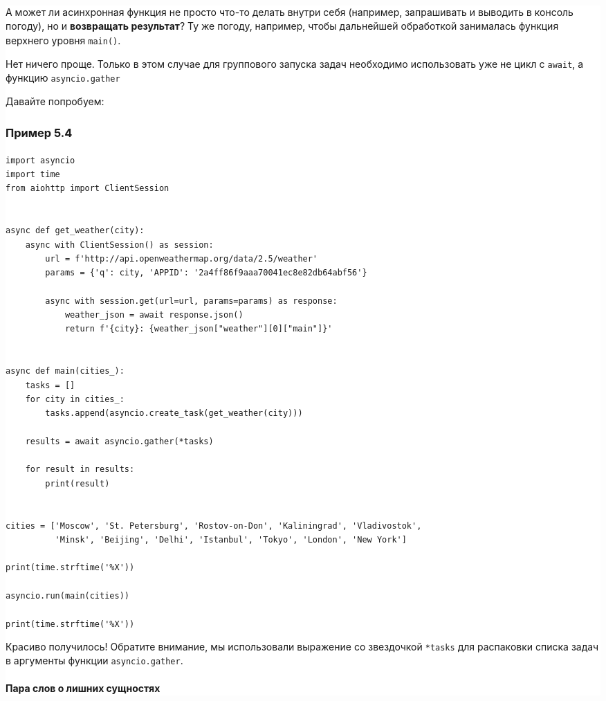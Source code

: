 А может ли асинхронная функция не просто что-то делать внутри себя (например, запрашивать и выводить в консоль погоду), но и **возвращать результат**? Ту же погоду, например, чтобы дальнейшей обработкой занималась функция верхнего уровня `main()`.

Нет ничего проще. Только в этом случае для группового запуска задач необходимо использовать уже не цикл с `await`, а функцию `asyncio.gather`

Давайте попробуем:

### Пример 5.4


```
import asyncio
import time
from aiohttp import ClientSession


async def get_weather(city):
    async with ClientSession() as session:
        url = f'http://api.openweathermap.org/data/2.5/weather'
        params = {'q': city, 'APPID': '2a4ff86f9aaa70041ec8e82db64abf56'}

        async with session.get(url=url, params=params) as response:
            weather_json = await response.json()
            return f'{city}: {weather_json["weather"][0]["main"]}'


async def main(cities_):
    tasks = []
    for city in cities_:
        tasks.append(asyncio.create_task(get_weather(city)))

    results = await asyncio.gather(*tasks)

    for result in results:
        print(result)


cities = ['Moscow', 'St. Petersburg', 'Rostov-on-Don', 'Kaliningrad', 'Vladivostok',
          'Minsk', 'Beijing', 'Delhi', 'Istanbul', 'Tokyo', 'London', 'New York']

print(time.strftime('%X'))

asyncio.run(main(cities))

print(time.strftime('%X'))

```
Красиво получилось! Обратите внимание, мы использовали выражение со звездочкой `*tasks` для распаковки списка задач в аргументы функции `asyncio.gather`.

#### Пара слов о лишних сущностях
